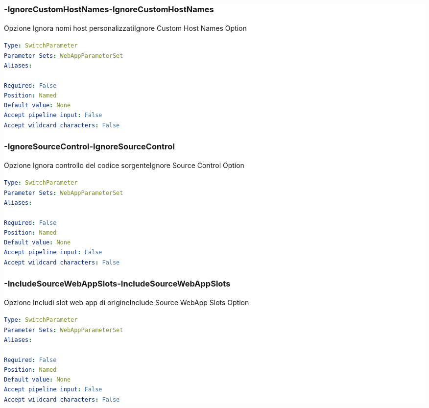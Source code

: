 ### <span data-ttu-id="c0b80-128">-IgnoreCustomHostNames</span><span class="sxs-lookup"><span data-stu-id="c0b80-128">-IgnoreCustomHostNames</span></span>
<span data-ttu-id="c0b80-129">Opzione Ignora nomi host personalizzati</span><span class="sxs-lookup"><span data-stu-id="c0b80-129">Ignore Custom Host Names Option</span></span>

```yaml
Type: SwitchParameter
Parameter Sets: WebAppParameterSet
Aliases: 

Required: False
Position: Named
Default value: None
Accept pipeline input: False
Accept wildcard characters: False
```

### <span data-ttu-id="c0b80-130">-IgnoreSourceControl</span><span class="sxs-lookup"><span data-stu-id="c0b80-130">-IgnoreSourceControl</span></span>
<span data-ttu-id="c0b80-131">Opzione Ignora controllo del codice sorgente</span><span class="sxs-lookup"><span data-stu-id="c0b80-131">Ignore Source Control Option</span></span>

```yaml
Type: SwitchParameter
Parameter Sets: WebAppParameterSet
Aliases: 

Required: False
Position: Named
Default value: None
Accept pipeline input: False
Accept wildcard characters: False
```

### <span data-ttu-id="c0b80-132">-IncludeSourceWebAppSlots</span><span class="sxs-lookup"><span data-stu-id="c0b80-132">-IncludeSourceWebAppSlots</span></span>
<span data-ttu-id="c0b80-133">Opzione Includi slot web app di origine</span><span class="sxs-lookup"><span data-stu-id="c0b80-133">Include Source WebApp Slots Option</span></span>

```yaml
Type: SwitchParameter
Parameter Sets: WebAppParameterSet
Aliases: 

Required: False
Position: Named
Default value: None
Accept pipeline input: False
Accept wildcard characters: False
```
